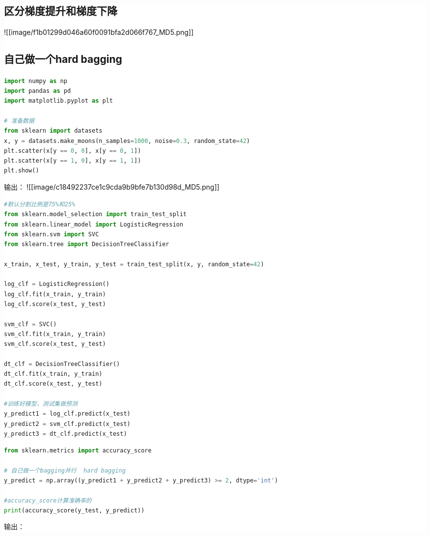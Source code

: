 ## 区分梯度提升和梯度下降
![[image/f1b01299d046a60f0091bfa2d066f767_MD5.png]]


## 自己做一个hard bagging

```python
import numpy as np
import pandas as pd
import matplotlib.pyplot as plt

# 准备数据
from sklearn import datasets
x, y = datasets.make_moons(n_samples=1000, noise=0.3, random_state=42)
plt.scatter(x[y == 0, 0], x[y == 0, 1])
plt.scatter(x[y == 1, 0], x[y == 1, 1])
plt.show()

```
输出：
![[image/c18492237ce1c9cda9b9bfe7b130d98d_MD5.png]]

```python
#默认分割比例是75%和25%
from sklearn.model_selection import train_test_split
from sklearn.linear_model import LogisticRegression
from sklearn.svm import SVC
from sklearn.tree import DecisionTreeClassifier

x_train, x_test, y_train, y_test = train_test_split(x, y, random_state=42)

log_clf = LogisticRegression()
log_clf.fit(x_train, y_train)
log_clf.score(x_test, y_test)

svm_clf = SVC()
svm_clf.fit(x_train, y_train)
svm_clf.score(x_test, y_test)

dt_clf = DecisionTreeClassifier()
dt_clf.fit(x_train, y_train)
dt_clf.score(x_test, y_test)

#训练好模型，测试集做预测
y_predict1 = log_clf.predict(x_test)
y_predict2 = svm_clf.predict(x_test)
y_predict3 = dt_clf.predict(x_test)
```

```python
from sklearn.metrics import accuracy_score

# 自己做一个bagging并行  hard bagging
y_predict = np.array((y_predict1 + y_predict2 + y_predict3) >= 2, dtype='int')

#accuracy_score计算准确率的
print(accuracy_score(y_test, y_predict))
```
输出：
